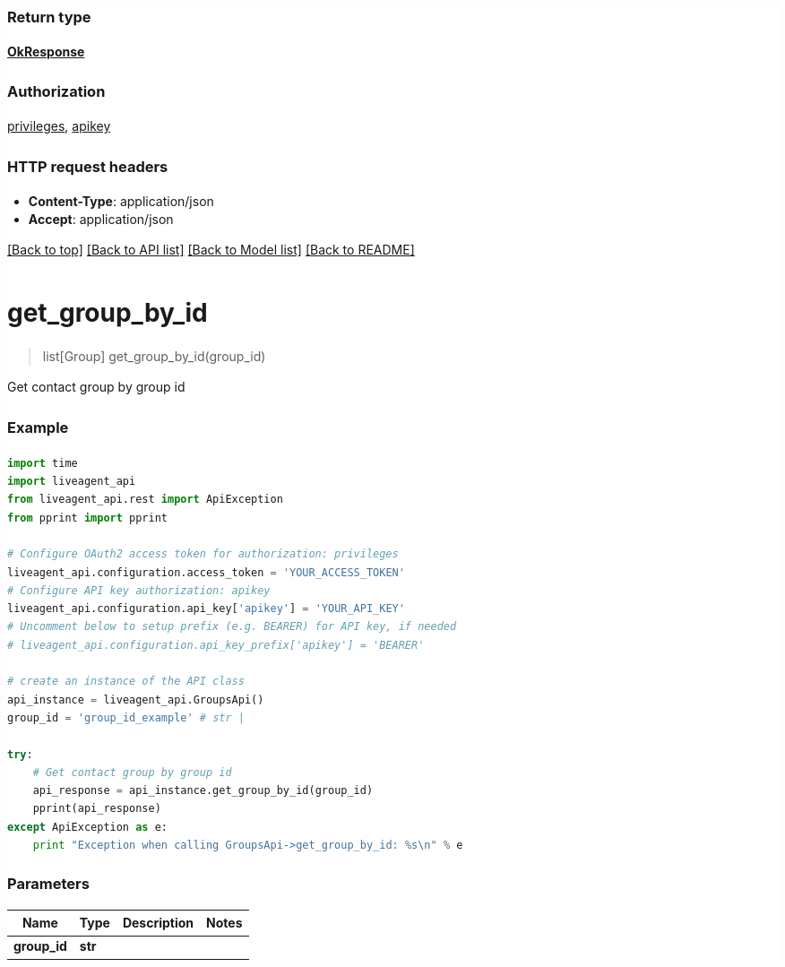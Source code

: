 ### Return type

[**OkResponse**](OkResponse.md)

### Authorization

[privileges](../README.md#privileges), [apikey](../README.md#apikey)

### HTTP request headers

 - **Content-Type**: application/json
 - **Accept**: application/json

[[Back to top]](#) [[Back to API list]](../README.md#documentation-for-api-endpoints) [[Back to Model list]](../README.md#documentation-for-models) [[Back to README]](../README.md)

# **get_group_by_id**
> list[Group] get_group_by_id(group_id)

Get contact group by group id

### Example 
```python
import time
import liveagent_api
from liveagent_api.rest import ApiException
from pprint import pprint

# Configure OAuth2 access token for authorization: privileges
liveagent_api.configuration.access_token = 'YOUR_ACCESS_TOKEN'
# Configure API key authorization: apikey
liveagent_api.configuration.api_key['apikey'] = 'YOUR_API_KEY'
# Uncomment below to setup prefix (e.g. BEARER) for API key, if needed
# liveagent_api.configuration.api_key_prefix['apikey'] = 'BEARER'

# create an instance of the API class
api_instance = liveagent_api.GroupsApi()
group_id = 'group_id_example' # str | 

try: 
    # Get contact group by group id
    api_response = api_instance.get_group_by_id(group_id)
    pprint(api_response)
except ApiException as e:
    print "Exception when calling GroupsApi->get_group_by_id: %s\n" % e
```

### Parameters

Name | Type | Description  | Notes
------------- | ------------- | ------------- | -------------
 **group_id** | **str**|  | 
